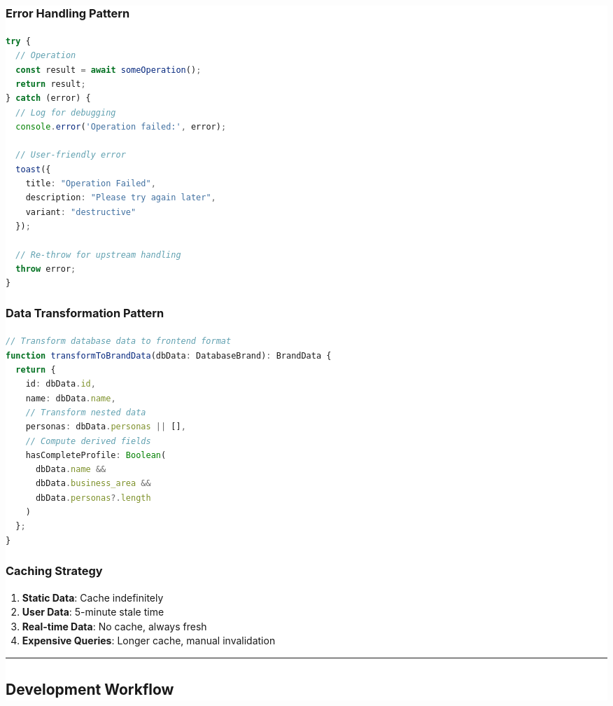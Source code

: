 ### Error Handling Pattern
```typescript
try {
  // Operation
  const result = await someOperation();
  return result;
} catch (error) {
  // Log for debugging
  console.error('Operation failed:', error);
  
  // User-friendly error
  toast({
    title: "Operation Failed",
    description: "Please try again later",
    variant: "destructive"
  });
  
  // Re-throw for upstream handling
  throw error;
}
```

### Data Transformation Pattern
```typescript
// Transform database data to frontend format
function transformToBrandData(dbData: DatabaseBrand): BrandData {
  return {
    id: dbData.id,
    name: dbData.name,
    // Transform nested data
    personas: dbData.personas || [],
    // Compute derived fields
    hasCompleteProfile: Boolean(
      dbData.name && 
      dbData.business_area && 
      dbData.personas?.length
    )
  };
}
```

### Caching Strategy
1. **Static Data**: Cache indefinitely
2. **User Data**: 5-minute stale time
3. **Real-time Data**: No cache, always fresh
4. **Expensive Queries**: Longer cache, manual invalidation

---

## Development Workflow
